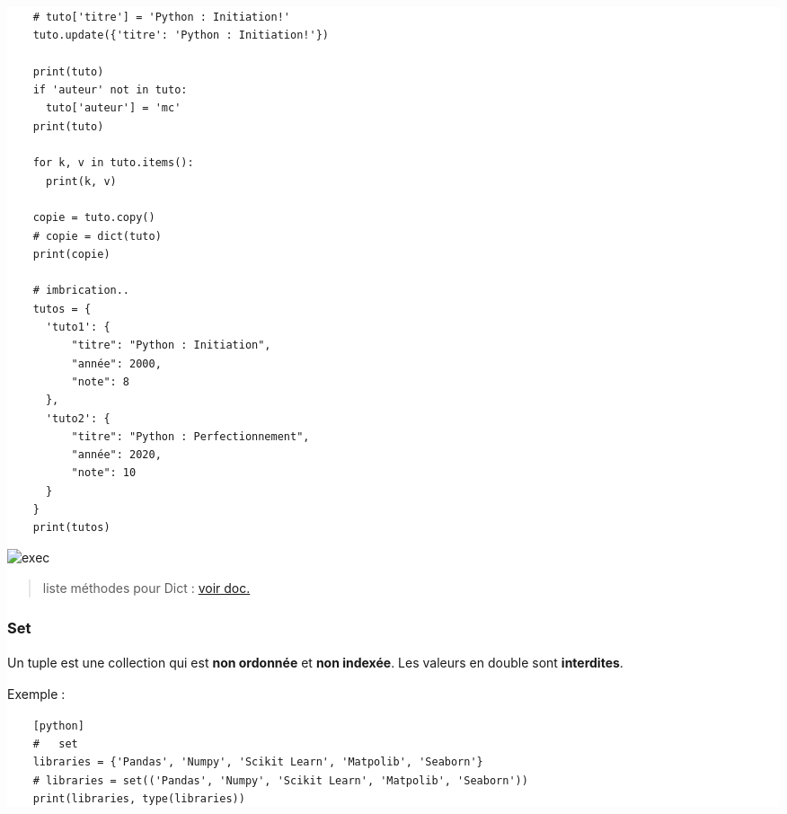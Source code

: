         # tuto['titre'] = 'Python : Initiation!'
        tuto.update({'titre': 'Python : Initiation!'})
        
        print(tuto)
        if 'auteur' not in tuto:
          tuto['auteur'] = 'mc'
        print(tuto)
        
        for k, v in tuto.items():
          print(k, v)
        
        copie = tuto.copy()
        # copie = dict(tuto)
        print(copie)
        
        # imbrication..
        tutos = {
          'tuto1': {
              "titre": "Python : Initiation",
              "année": 2000,
              "note": 8
          },
          'tuto2': {
              "titre": "Python : Perfectionnement",
              "année": 2020,
              "note": 10
          }
        }
        print(tutos)

![exec](images/python_script_exec_5.png)  

> liste méthodes pour Dict : 
[voir doc.](https://docs.python.org/3/tutorial/datastructures.html#dictionaries)

### Set

Un tuple est une collection qui est **non ordonnée** et **non indexée**. Les valeurs en double sont **interdites**.

Exemple :

        [python] 
        #   set
        libraries = {'Pandas', 'Numpy', 'Scikit Learn', 'Matpolib', 'Seaborn'}
        # libraries = set(('Pandas', 'Numpy', 'Scikit Learn', 'Matpolib', 'Seaborn'))
        print(libraries, type(libraries))
        